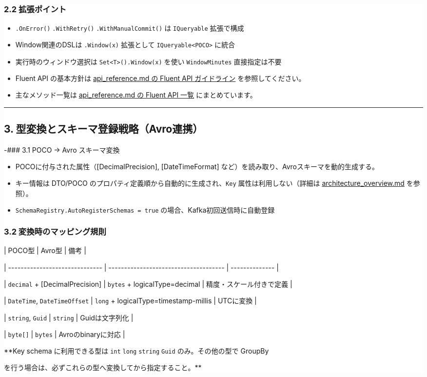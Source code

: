 
### 2.2 拡張ポイント



- `.OnError()` `.WithRetry()` `.WithManualCommit()` は `IQueryable` 拡張で構成

- Window関連のDSLは `.Window(x)` 拡張として `IQueryable<POCO>` に統合

- 実行時のウィンドウ選択は `Set<T>().Window(x)` を使い `WindowMinutes` 直接指定は不要

- Fluent API の基本方針は [api_reference.md の Fluent API ガイドライン](./api_reference.md#fluent-api-guide) を参照してください。

- 主なメソッド一覧は [api_reference.md の Fluent API 一覧](./api_reference.md#fluent-api-list) にまとめています。



---



## 3. 型変換とスキーマ登録戦略（Avro連携）



-### 3.1 POCO → Avro スキーマ変換



- POCOに付与された属性（[DecimalPrecision], [DateTimeFormat] など）を読み取り、Avroスキーマを動的生成する。

- キー情報は DTO/POCO のプロパティ定義順から自動的に生成され、`Key` 属性は利用しない（詳細は [architecture_overview.md](./architecture_overview.md#poco%E8%A8%AD%E8%A8%88%E3%83%BBpk%E9%81%8B%E7%94%A8%E3%83%BB%E3%82%B7%E3%83%AA%E3%82%A2%E3%83%A9%E3%82%A4%E3%82%BA%E6%96%B9%E9%87%9D) を参照）。

- `SchemaRegistry.AutoRegisterSchemas = true` の場合、Kafka初回送信時に自動登録



### 3.2 変換時のマッピング規則



| POCO型                          | Avro型                                 | 備考             |

| ------------------------------ | ------------------------------------- | -------------- |

| `decimal` + [DecimalPrecision] | `bytes` + logicalType=decimal         | 精度・スケール付きで定義   |

| `DateTime`, `DateTimeOffset`   | `long` + logicalType=timestamp-millis | UTCに変換         |

| `string`, `Guid`               | `string`                              | Guidは文字列化      |

| `byte[]`                       | `bytes`                               | Avroのbinaryに対応 |



**Key schema に利用できる型は `int` `long` `string` `Guid` のみ。その他の型で GroupBy

を行う場合は、必ずこれらの型へ変換してから指定すること。**

